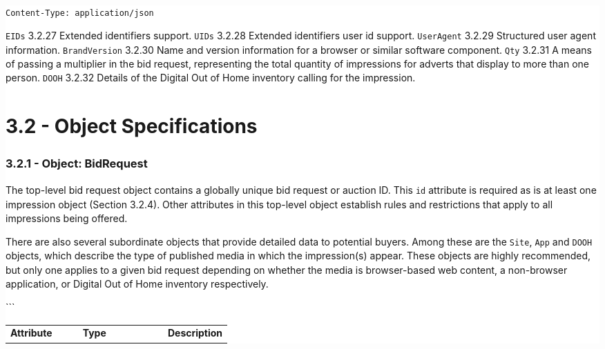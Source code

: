 ```Content-Type: application/json```
  </tr>
  <tr>
    <td><code>EIDs</code></td>
    <td>3.2.27</td>
    <td>Extended identifiers support.</td>
  </tr>
  <tr>
    <td><code>UIDs</code></td>
    <td>3.2.28</td>
    <td>Extended identifiers user id support.</td>
  </tr>
  <tr>
    <td><code>UserAgent</code></td>
    <td>3.2.29</td>
    <td>Structured user agent information.</td>
  </tr>
  <tr>
    <td><code>BrandVersion</code></td>
    <td>3.2.30</td>
    <td>Name and version information for a browser or similar software component.</td>
    </td>
    </td>
  </tr>
 <tr>
    <td><code>Qty</code></td>
    <td>3.2.31</td>
    <td>A means of passing a multiplier in the bid request, representing the total quantity of impressions for adverts that display to more than one person.</td>
    </td>
    </td>
  </tr>
  <tr>
    <td><code>DOOH</code></td>
    <td>3.2.32</td>
    <td>Details of the Digital Out of Home inventory calling for the impression.</td>
    </td>
    </td>
  </tr>
</table>


# 3.2 - Object Specifications <a name="objectspecs"></a>

### 3.2.1 - Object: BidRequest <a name="objectbidrequest"></a>

The top-level bid request object contains a globally unique bid request or auction ID. This `id` attribute is required as is at least one impression object (Section 3.2.4). Other attributes in this top-level object establish rules and restrictions that apply to all impressions being offered.

There are also several subordinate objects that provide detailed data to potential buyers. Among these are the `Site`, `App` and `DOOH`objects, which describe the type of published media in which the impression(s) appear. These objects are highly recommended, but only one applies to a given bid request depending on whether the media is browser-based web content, a non-browser application, or Digital Out of Home inventory respectively.



<table>
  <tr>
    <td><strong>Attribute&nbsp;&nbsp;&nbsp;&nbsp;&nbsp;&nbsp;&nbsp;&nbsp;</strong></td>
    <td><strong>Type&nbsp;&nbsp;&nbsp;&nbsp;&nbsp;&nbsp;&nbsp;&nbsp;&nbsp;&nbsp;&nbsp;&nbsp;&nbsp;&nbsp;&nbsp;&nbsp;&nbsp;&nbsp;&nbsp;&nbsp;</strong></td>
    <td><strong>Description</strong></td>
```